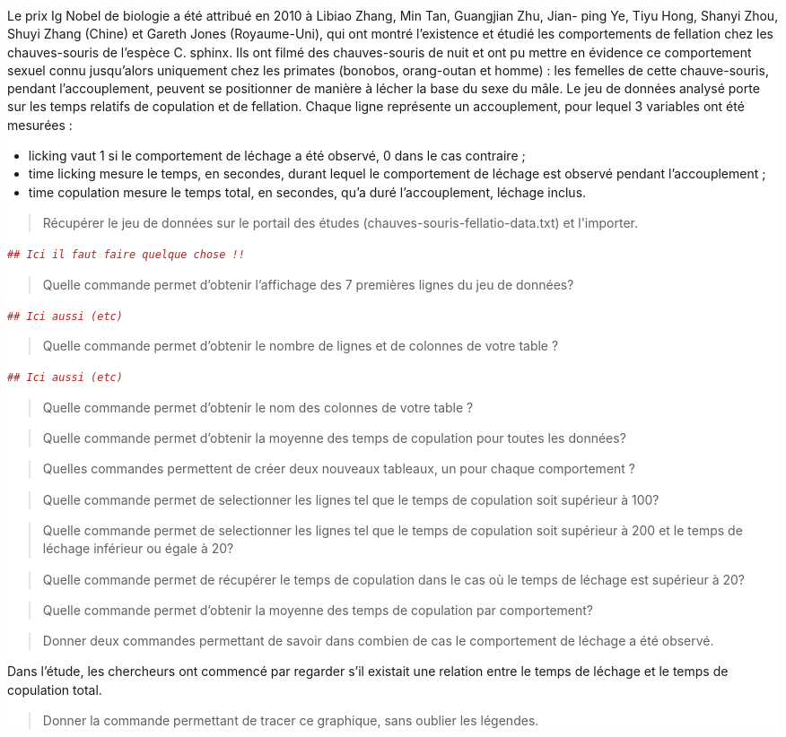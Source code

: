 Le prix Ig Nobel de biologie a été attribué en 2010 à Libiao Zhang, Min Tan, Guangjian Zhu, Jian-
ping Ye, Tiyu Hong, Shanyi Zhou, Shuyi Zhang (Chine) et Gareth Jones (Royaume-Uni), qui ont montré
l’existence et étudié les comportements de fellation chez les chauves-souris de l’espèce C. sphinx. Ils ont filmé des chauves-souris de nuit et ont pu mettre en évidence ce comportement sexuel connu jusqu’alors uniquement chez les primates (bonobos, orang-outan et homme) : les femelles de cette chauve-souris, pendant l’accouplement, peuvent se positionner de manière à lécher la base du sexe du mâle. Le jeu de données analysé porte sur les temps relatifs de copulation et de fellation. Chaque ligne représente un accouplement, pour lequel 3 variables ont été mesurées :

* licking vaut 1 si le comportement de léchage a été observé, 0 dans le cas contraire ;
* time licking mesure le temps, en secondes, durant lequel le comportement de léchage est observé
pendant l’accouplement ;
* time copulation mesure le temps total, en secondes, qu’a duré l’accouplement, léchage inclus.

> Récupérer le jeu de données sur le portail des études (chauves-souris-fellatio-data.txt) et l'importer.


```r
## Ici il faut faire quelque chose !! 
```


> Quelle commande permet d’obtenir l’affichage des 7 premières lignes du jeu de données?


```r
## Ici aussi (etc)
```

> Quelle commande permet d’obtenir le nombre de lignes et de colonnes de votre table ?


```r
## Ici aussi (etc)
```

> Quelle commande permet d’obtenir le nom des colonnes de votre table ?

> Quelle commande permet d’obtenir la moyenne des temps de copulation pour toutes les données?

> Quelles commandes permettent de créer deux nouveaux tableaux, un pour chaque comportement ?

> Quelle commande permet de selectionner les lignes tel que le temps de copulation soit supérieur à 100?

> Quelle commande permet de selectionner les lignes tel que le temps de copulation soit supérieur à 200 et le temps de léchage inférieur ou égale à 20?

> Quelle commande permet de récupérer le temps de copulation dans le cas où le temps de léchage est supérieur à 20?

> Quelle commande permet d’obtenir la moyenne des temps de copulation par comportement?

> Donner deux commandes permettant de savoir dans combien de cas le comportement de léchage a été observé.

Dans l’étude, les chercheurs ont commencé par regarder s’il existait une relation entre le temps de léchage et le temps de copulation total.

> Donner la commande permettant de tracer ce graphique, sans oublier les légendes.
